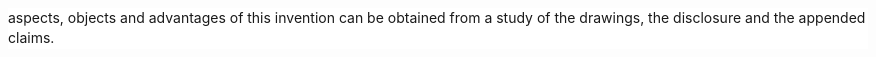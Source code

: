 aspects, objects and advantages of this invention can be obtained from a study of the drawings, the disclosure and the appended claims.